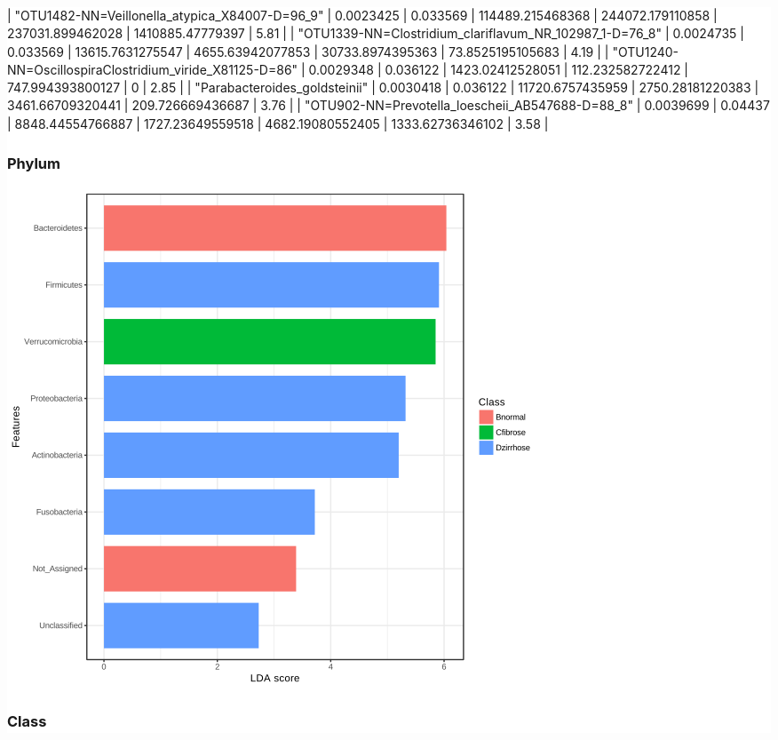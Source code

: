 | "OTU1482-NN=Veillonella_atypica_X84007-D=96_9"               | 0.0023425  | 0.033569  | 114489.215468368 | 244072.179110858 | 237031.899462028 | 1410885.47779397 | 5.81       | 
| "OTU1339-NN=Clostridium_clariflavum_NR_102987_1-D=76_8"      | 0.0024735  | 0.033569  | 13615.7631275547 | 4655.63942077853 | 30733.8974395363 | 73.8525195105683 | 4.19       | 
| "OTU1240-NN=OscillospiraClostridium_viride_X81125-D=86"      | 0.0029348  | 0.036122  | 1423.02412528051 | 112.232582722412 | 747.994393800127 | 0                | 2.85       | 
| "Parabacteroides_goldsteinii"                                | 0.0030418  | 0.036122  | 11720.6757435959 | 2750.28181220383 | 3461.66709320441 | 209.726669436687 | 3.76       | 
| "OTU902-NN=Prevotella_loescheii_AB547688-D=88_8"             | 0.0039699  | 0.04437   | 8848.44554766887 | 1727.23649559518 | 4682.19080552405 | 1333.62736346102 | 3.58       | 

### Phylum

 ![alt text](/MicrobiomAnalysis/Liver-all/LEfSe/2_1.png)

### Class
